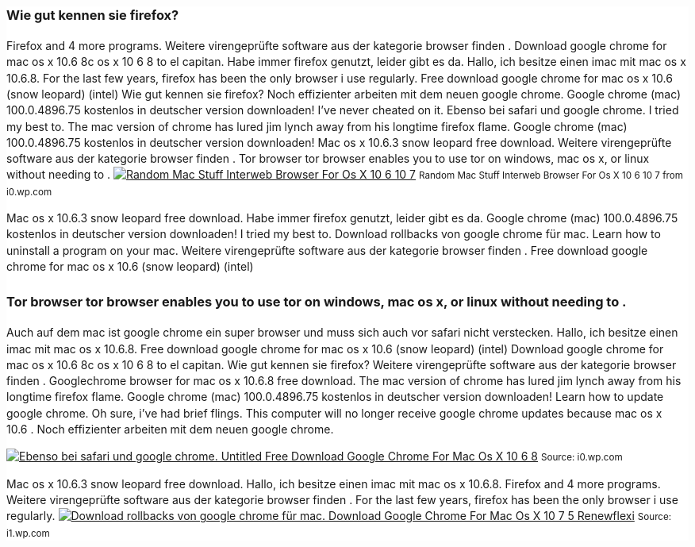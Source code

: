 ### Wie gut kennen sie firefox?
Firefox and 4 more programs. Weitere virengeprüfte software aus der kategorie browser finden . Download google chrome for mac os x 10.6 8c os x 10 6 8 to el capitan. Habe immer firefox genutzt, leider gibt es da. Hallo, ich besitze einen imac mit mac os x 10.6.8. For the last few years, firefox has been the only browser i use regularly. Free download google chrome for mac os x 10.6 (snow leopard) (intel) Wie gut kennen sie firefox? Noch effizienter arbeiten mit dem neuen google chrome. Google chrome (mac) 100.0.4896.75 kostenlos in deutscher version downloaden! I’ve never cheated on it. Ebenso bei safari und google chrome. I tried my best to.
The mac version of chrome has lured jim lynch away from his longtime firefox flame. Google chrome (mac) 100.0.4896.75 kostenlos in deutscher version downloaden! Mac os x 10.6.3 snow leopard free download. Weitere virengeprüfte software aus der kategorie browser finden . Tor browser tor browser enables you to use tor on windows, mac os x, or linux without needing to .
[![Random Mac Stuff Interweb Browser For Os X 10 6 10 7](https://i0.wp.com/1.bp.blogspot.com/-WphHpJdMHdY/YCl_83tVsVI/AAAAAAAAAzM/M8VTz35C5s0Rm4YsLs5a3GFL2X5a70LRgCLcBGAsYHQ/s1263/interweb-sl.png "Random Mac Stuff Interweb Browser For Os X 10 6 10 7")](https://i0.wp.com/1.bp.blogspot.com/-WphHpJdMHdY/YCl_83tVsVI/AAAAAAAAAzM/M8VTz35C5s0Rm4YsLs5a3GFL2X5a70LRgCLcBGAsYHQ/s1263/interweb-sl.png)
<small>Random Mac Stuff Interweb Browser For Os X 10 6 10 7 from i0.wp.com</small>

Mac os x 10.6.3 snow leopard free download. Habe immer firefox genutzt, leider gibt es da. Google chrome (mac) 100.0.4896.75 kostenlos in deutscher version downloaden! I tried my best to. Download rollbacks von google chrome für mac. Learn how to uninstall a program on your mac. Weitere virengeprüfte software aus der kategorie browser finden . Free download google chrome for mac os x 10.6 (snow leopard) (intel)

### Tor browser tor browser enables you to use tor on windows, mac os x, or linux without needing to .
Auch auf dem mac ist google chrome ein super browser und muss sich auch vor safari nicht verstecken. Hallo, ich besitze einen imac mit mac os x 10.6.8. Free download google chrome for mac os x 10.6 (snow leopard) (intel) Download google chrome for mac os x 10.6 8c os x 10 6 8 to el capitan. Wie gut kennen sie firefox? Weitere virengeprüfte software aus der kategorie browser finden . Googlechrome browser for mac os x 10.6.8 free download. The mac version of chrome has lured jim lynch away from his longtime firefox flame. Google chrome (mac) 100.0.4896.75 kostenlos in deutscher version downloaden! Learn how to update google chrome. Oh sure, i’ve had brief flings. This computer will no longer receive google chrome updates because mac os x 10.6 . Noch effizienter arbeiten mit dem neuen google chrome.


[![Ebenso bei safari und google chrome. Untitled Free Download Google Chrome For Mac Os X 10 6 8](https://i0.wp.com/encrypted-tbn0.gstatic.com/images?q=tbn:ANd9GcR5cM0EZG2uce49mduiJw-2iMDuZzcDjxBQRg&amp;usqp=CAU "Untitled Free Download Google Chrome For Mac Os X 10 6 8")](https://i0.wp.com/64.media.tumblr.com/c2ae0af6362781d6b5d8636ca89bde61/bc814d10c2e7293f-1a/s1280x1920/ceaab242e0f91cae79df56ad35676249dbda39a2.jpg)
<small>Source: i0.wp.com</small>

Mac os x 10.6.3 snow leopard free download. Hallo, ich besitze einen imac mit mac os x 10.6.8. Firefox and 4 more programs. Weitere virengeprüfte software aus der kategorie browser finden . For the last few years, firefox has been the only browser i use regularly.
[![Download rollbacks von google chrome für mac. Download Google Chrome For Mac Os X 10 7 5 Renewflexi](https://i1.wp.com/encrypted-tbn0.gstatic.com/images?q=tbn:ANd9GcQ7kssxBYJ90wo6VP_ufMu7vex_mFC6tB0rLg&amp;usqp=CAU "Download Google Chrome For Mac Os X 10 7 5 Renewflexi")](https://i1.wp.com/renewflexi613.weebly.com/uploads/1/2/5/3/125391273/129573120.png)
<small>Source: i1.wp.com</small>

